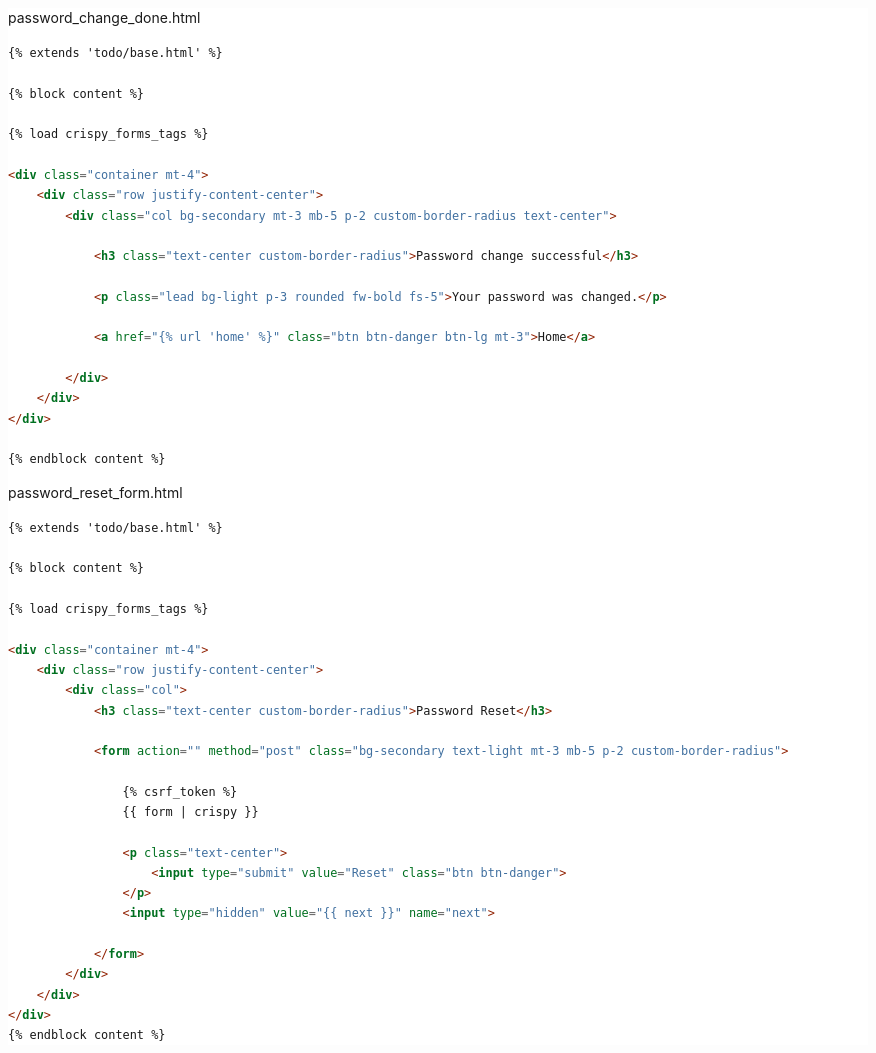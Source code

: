 

password_change_done.html
```html
{% extends 'todo/base.html' %}

{% block content %}

{% load crispy_forms_tags %}

<div class="container mt-4">
    <div class="row justify-content-center">
        <div class="col bg-secondary mt-3 mb-5 p-2 custom-border-radius text-center">

            <h3 class="text-center custom-border-radius">Password change successful</h3>

            <p class="lead bg-light p-3 rounded fw-bold fs-5">Your password was changed.</p>

            <a href="{% url 'home' %}" class="btn btn-danger btn-lg mt-3">Home</a>

        </div>
    </div>
</div>

{% endblock content %}
```

password_reset_form.html
```html
{% extends 'todo/base.html' %}

{% block content %}

{% load crispy_forms_tags %}

<div class="container mt-4">
    <div class="row justify-content-center">
        <div class="col">
            <h3 class="text-center custom-border-radius">Password Reset</h3>

            <form action="" method="post" class="bg-secondary text-light mt-3 mb-5 p-2 custom-border-radius">
            
                {% csrf_token %}
                {{ form | crispy }}

                <p class="text-center">
                    <input type="submit" value="Reset" class="btn btn-danger">
                </p>
                <input type="hidden" value="{{ next }}" name="next">
            
            </form>
        </div>
    </div>
</div>
{% endblock content %}
```
